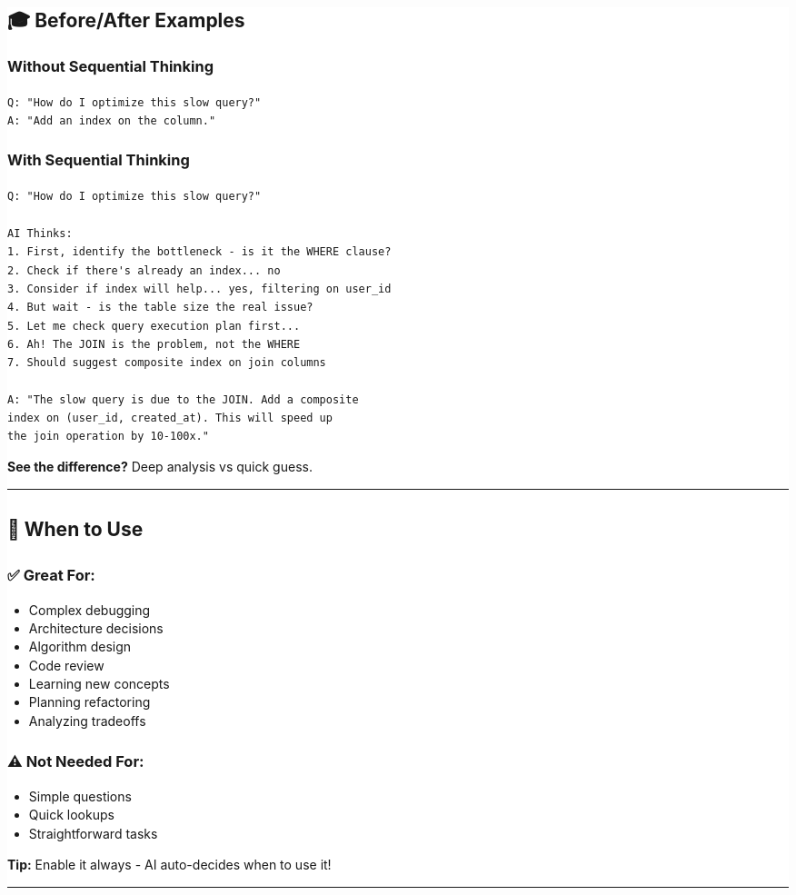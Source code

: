
## 🎓 Before/After Examples

### Without Sequential Thinking
```
Q: "How do I optimize this slow query?"
A: "Add an index on the column."
```

### With Sequential Thinking
```
Q: "How do I optimize this slow query?"

AI Thinks:
1. First, identify the bottleneck - is it the WHERE clause?
2. Check if there's already an index... no
3. Consider if index will help... yes, filtering on user_id
4. But wait - is the table size the real issue?
5. Let me check query execution plan first...
6. Ah! The JOIN is the problem, not the WHERE
7. Should suggest composite index on join columns

A: "The slow query is due to the JOIN. Add a composite 
index on (user_id, created_at). This will speed up 
the join operation by 10-100x."
```

**See the difference?** Deep analysis vs quick guess.

---

## 🔬 When to Use

### ✅ Great For:
- Complex debugging
- Architecture decisions
- Algorithm design
- Code review
- Learning new concepts
- Planning refactoring
- Analyzing tradeoffs

### ⚠️ Not Needed For:
- Simple questions
- Quick lookups
- Straightforward tasks

**Tip:** Enable it always - AI auto-decides when to use it!

---
